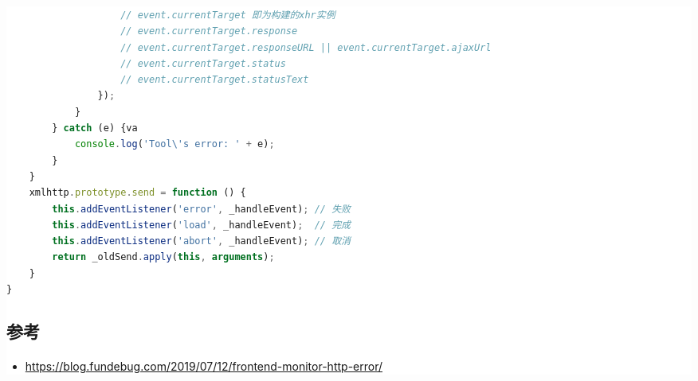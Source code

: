 ```js
                    // event.currentTarget 即为构建的xhr实例
                    // event.currentTarget.response
                    // event.currentTarget.responseURL || event.currentTarget.ajaxUrl
                    // event.currentTarget.status
                    // event.currentTarget.statusText
                });
            }
        } catch (e) {va
            console.log('Tool\'s error: ' + e);
        }
    }
    xmlhttp.prototype.send = function () {
        this.addEventListener('error', _handleEvent); // 失败
        this.addEventListener('load', _handleEvent);  // 完成
        this.addEventListener('abort', _handleEvent); // 取消
        return _oldSend.apply(this, arguments);
    }
}
```
## 参考
- https://blog.fundebug.com/2019/07/12/frontend-monitor-http-error/
